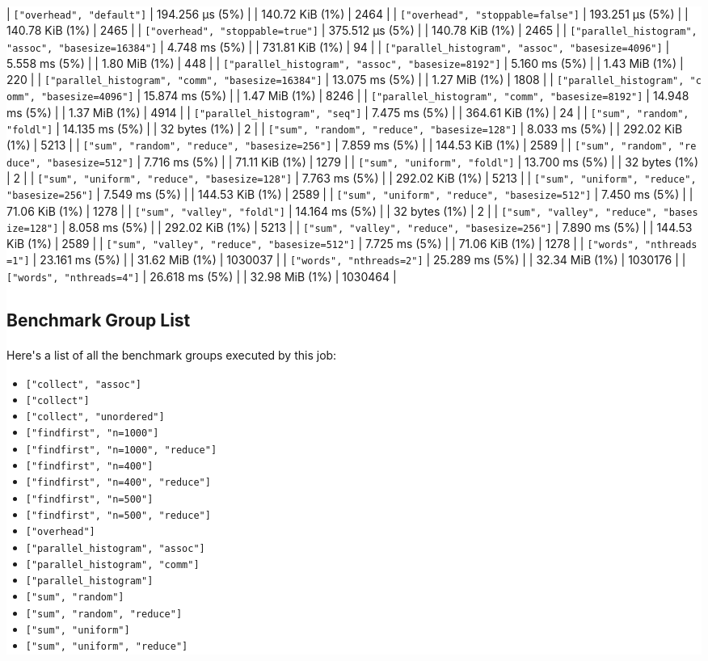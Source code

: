 | `["overhead", "default"]`                           | 194.256 μs (5%) |           |  140.72 KiB (1%) |        2464 |
| `["overhead", "stoppable=false"]`                   | 193.251 μs (5%) |           |  140.78 KiB (1%) |        2465 |
| `["overhead", "stoppable=true"]`                    | 375.512 μs (5%) |           |  140.78 KiB (1%) |        2465 |
| `["parallel_histogram", "assoc", "basesize=16384"]` |   4.748 ms (5%) |           |  731.81 KiB (1%) |          94 |
| `["parallel_histogram", "assoc", "basesize=4096"]`  |   5.558 ms (5%) |           |    1.80 MiB (1%) |         448 |
| `["parallel_histogram", "assoc", "basesize=8192"]`  |   5.160 ms (5%) |           |    1.43 MiB (1%) |         220 |
| `["parallel_histogram", "comm", "basesize=16384"]`  |  13.075 ms (5%) |           |    1.27 MiB (1%) |        1808 |
| `["parallel_histogram", "comm", "basesize=4096"]`   |  15.874 ms (5%) |           |    1.47 MiB (1%) |        8246 |
| `["parallel_histogram", "comm", "basesize=8192"]`   |  14.948 ms (5%) |           |    1.37 MiB (1%) |        4914 |
| `["parallel_histogram", "seq"]`                     |   7.475 ms (5%) |           |  364.61 KiB (1%) |          24 |
| `["sum", "random", "foldl"]`                        |  14.135 ms (5%) |           |    32 bytes (1%) |           2 |
| `["sum", "random", "reduce", "basesize=128"]`       |   8.033 ms (5%) |           |  292.02 KiB (1%) |        5213 |
| `["sum", "random", "reduce", "basesize=256"]`       |   7.859 ms (5%) |           |  144.53 KiB (1%) |        2589 |
| `["sum", "random", "reduce", "basesize=512"]`       |   7.716 ms (5%) |           |   71.11 KiB (1%) |        1279 |
| `["sum", "uniform", "foldl"]`                       |  13.700 ms (5%) |           |    32 bytes (1%) |           2 |
| `["sum", "uniform", "reduce", "basesize=128"]`      |   7.763 ms (5%) |           |  292.02 KiB (1%) |        5213 |
| `["sum", "uniform", "reduce", "basesize=256"]`      |   7.549 ms (5%) |           |  144.53 KiB (1%) |        2589 |
| `["sum", "uniform", "reduce", "basesize=512"]`      |   7.450 ms (5%) |           |   71.06 KiB (1%) |        1278 |
| `["sum", "valley", "foldl"]`                        |  14.164 ms (5%) |           |    32 bytes (1%) |           2 |
| `["sum", "valley", "reduce", "basesize=128"]`       |   8.058 ms (5%) |           |  292.02 KiB (1%) |        5213 |
| `["sum", "valley", "reduce", "basesize=256"]`       |   7.890 ms (5%) |           |  144.53 KiB (1%) |        2589 |
| `["sum", "valley", "reduce", "basesize=512"]`       |   7.725 ms (5%) |           |   71.06 KiB (1%) |        1278 |
| `["words", "nthreads=1"]`                           |  23.161 ms (5%) |           |   31.62 MiB (1%) |     1030037 |
| `["words", "nthreads=2"]`                           |  25.289 ms (5%) |           |   32.34 MiB (1%) |     1030176 |
| `["words", "nthreads=4"]`                           |  26.618 ms (5%) |           |   32.98 MiB (1%) |     1030464 |

## Benchmark Group List
Here's a list of all the benchmark groups executed by this job:

- `["collect", "assoc"]`
- `["collect"]`
- `["collect", "unordered"]`
- `["findfirst", "n=1000"]`
- `["findfirst", "n=1000", "reduce"]`
- `["findfirst", "n=400"]`
- `["findfirst", "n=400", "reduce"]`
- `["findfirst", "n=500"]`
- `["findfirst", "n=500", "reduce"]`
- `["overhead"]`
- `["parallel_histogram", "assoc"]`
- `["parallel_histogram", "comm"]`
- `["parallel_histogram"]`
- `["sum", "random"]`
- `["sum", "random", "reduce"]`
- `["sum", "uniform"]`
- `["sum", "uniform", "reduce"]`